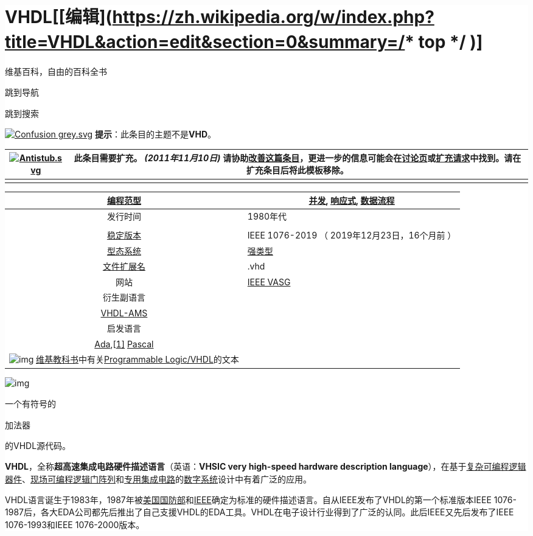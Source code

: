 # VHDL[[编辑](https://zh.wikipedia.org/w/index.php?title=VHDL&action=edit&section=0&summary=/* top */ )]

维基百科，自由的百科全书

跳到导航

跳到搜索

[![Confusion grey.svg](https://upload.wikimedia.org/wikipedia/commons/thumb/f/fb/Confusion_grey.svg/24px-Confusion_grey.svg.png)](https://zh.wikipedia.org/wiki/Wikipedia:消歧义)  **提示**：此条目的主题不是**VHD**。

| [![Antistub.svg](https://upload.wikimedia.org/wikipedia/commons/thumb/2/2a/Antistub.svg/44px-Antistub.svg.png)](https://zh.wikipedia.org/wiki/File:Antistub.svg) | 此条目**需要扩充。** *(2011年11月10日)* 请协助[改善这篇条目](https://zh.wikipedia.org/w/index.php?title=VHDL&action=edit)，更进一步的信息可能会在[讨论页](https://zh.wikipedia.org/wiki/Talk:VHDL)或[扩充请求](https://zh.wikipedia.org/wiki/Wikipedia:扩充请求)中找到。请在扩充条目后将此模板移除。 |
| ------------------------------------------------------------ | ------------------------------------------------------------ |
|                                                              |                                                              |

|      [编程范型](https://zh.wikipedia.org/wiki/编程范型)      | [并发](https://zh.wikipedia.org/wiki/并发计算), [响应式](https://zh.wikipedia.org/wiki/响应式编程), [数据流程](https://zh.wikipedia.org/wiki/数据流程编程) |
| :----------------------------------------------------------: | ------------------------------------------------------------ |
|                           发行时间                           | 1980年代                                                     |
|                                                              |                                                              |
|    [稳定版本](https://zh.wikipedia.org/wiki/軟件版本週期)    | IEEE 1076-2019 （ 2019年12月23日，16个月前 ）                |
|      [型态系统](https://zh.wikipedia.org/wiki/類型系統)      | [强类型](https://zh.wikipedia.org/wiki/类型系统)             |
|    [文件扩展名](https://zh.wikipedia.org/wiki/文件扩展名)    | .vhd                                                         |
|                             网站                             | [IEEE VASG](http://www.eda-twiki.org/cgi-bin/view.cgi/P1076/WebHome) |
|                          衍生副语言                          |                                                              |
|      [VHDL-AMS](https://zh.wikipedia.org/wiki/VHDL-AMS)      |                                                              |
|                           启发语言                           |                                                              |
| [Ada](https://zh.wikipedia.org/wiki/Ada),[[1\]](https://zh.wikipedia.org/wiki/VHDL#cite_note-Coelho1989-1) [Pascal](https://zh.wikipedia.org/wiki/Pascal_(程式語言)) |                                                              |
| ![img](https://upload.wikimedia.org/wikipedia/commons/thumb/d/df/Wikibooks-logo-en-noslogan.svg/16px-Wikibooks-logo-en-noslogan.svg.png) [维基教科书](https://zh.wikipedia.org/wiki/維基教科書)中有关[Programmable Logic/VHDL](https://en.wikibooks.org/wiki/Programmable_Logic/VHDL)的文本 |                                                              |

![img](https://upload.wikimedia.org/wikipedia/commons/thumb/8/83/Vhdl_signed_adder_source.svg/220px-Vhdl_signed_adder_source.svg.png)



一个有符号的

加法器

的VHDL源代码。

**VHDL**，全称**超高速集成电路硬件描述语言**（英语：**VHSIC very high-speed hardware description language**），在基于[复杂可编程逻辑器件](https://zh.wikipedia.org/wiki/複雜可程式邏輯裝置)、[现场可编程逻辑门阵列](https://zh.wikipedia.org/wiki/现场可编程逻辑门阵列)和[专用集成电路](https://zh.wikipedia.org/wiki/特殊應用積體電路)的[数字系统](https://zh.wikipedia.org/wiki/数字电路)设计中有着广泛的应用。

VHDL语言诞生于1983年，1987年被[美国国防部](https://zh.wikipedia.org/wiki/美国国防部)和[IEEE](https://zh.wikipedia.org/wiki/IEEE)确定为标准的硬件描述语言。自从IEEE发布了VHDL的第一个标准版本IEEE 1076-1987后，各大EDA公司都先后推出了自己支援VHDL的EDA工具。VHDL在电子设计行业得到了广泛的认同。此后IEEE又先后发布了IEEE 1076-1993和IEEE 1076-2000版本。
